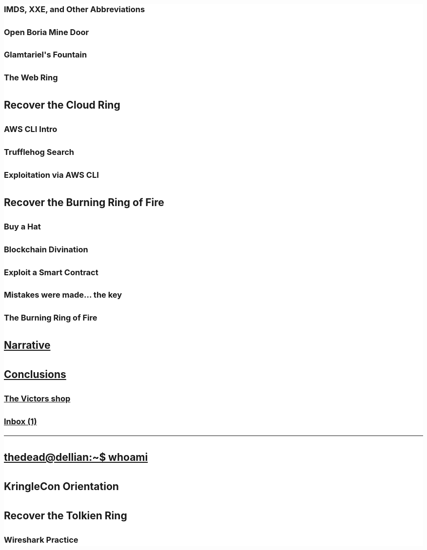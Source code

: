### IMDS, XXE, and Other Abbreviations
### Open Boria Mine Door
### Glamtariel's Fountain
### The Web Ring
## Recover the Cloud Ring
### AWS CLI Intro
### Trufflehog Search
### Exploitation via AWS CLI
## Recover the Burning Ring of Fire
### Buy a Hat
### Blockchain Divination
### Exploit a Smart Contract
### Mistakes were made... the key
### The Burning Ring of Fire
## [Narrative](/README.md#narrative)
## [Conclusions](/README.md#conclusions)
### [The Victors shop](/README.md#the-victors-shop)
### [Inbox (1)](/README.md#inbox-1)
---
## [thedead@dellian:~$ whoami](/README.md#thedeaddellian-whoami)
## KringleCon Orientation
## Recover the Tolkien Ring
### Wireshark Practice